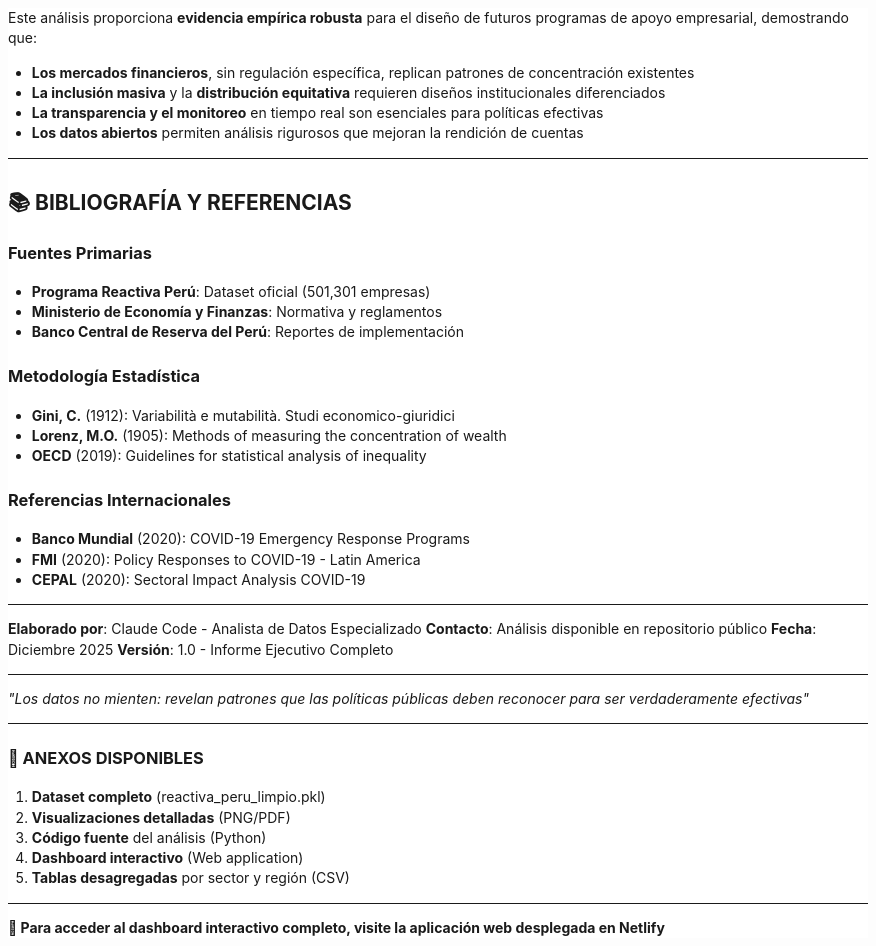 Este análisis proporciona **evidencia empírica robusta** para el diseño de futuros programas de apoyo empresarial, demostrando que:

- **Los mercados financieros**, sin regulación específica, replican patrones de concentración existentes
- **La inclusión masiva** y la **distribución equitativa** requieren diseños institucionales diferenciados
- **La transparencia y el monitoreo** en tiempo real son esenciales para políticas efectivas
- **Los datos abiertos** permiten análisis rigurosos que mejoran la rendición de cuentas

---

## 📚 BIBLIOGRAFÍA Y REFERENCIAS

### Fuentes Primarias
- **Programa Reactiva Perú**: Dataset oficial (501,301 empresas)
- **Ministerio de Economía y Finanzas**: Normativa y reglamentos
- **Banco Central de Reserva del Perú**: Reportes de implementación

### Metodología Estadística
- **Gini, C.** (1912): Variabilità e mutabilità. Studi economico-giuridici
- **Lorenz, M.O.** (1905): Methods of measuring the concentration of wealth
- **OECD** (2019): Guidelines for statistical analysis of inequality

### Referencias Internacionales
- **Banco Mundial** (2020): COVID-19 Emergency Response Programs
- **FMI** (2020): Policy Responses to COVID-19 - Latin America
- **CEPAL** (2020): Sectoral Impact Analysis COVID-19

---

**Elaborado por**: Claude Code - Analista de Datos Especializado
**Contacto**: Análisis disponible en repositorio público
**Fecha**: Diciembre 2025
**Versión**: 1.0 - Informe Ejecutivo Completo

---

*"Los datos no mienten: revelan patrones que las políticas públicas deben reconocer para ser verdaderamente efectivas"*

---

### 📎 ANEXOS DISPONIBLES

1. **Dataset completo** (reactiva_peru_limpio.pkl)
2. **Visualizaciones detalladas** (PNG/PDF)
3. **Código fuente** del análisis (Python)
4. **Dashboard interactivo** (Web application)
5. **Tablas desagregadas** por sector y región (CSV)

---

**🔗 Para acceder al dashboard interactivo completo, visite la aplicación web desplegada en Netlify**